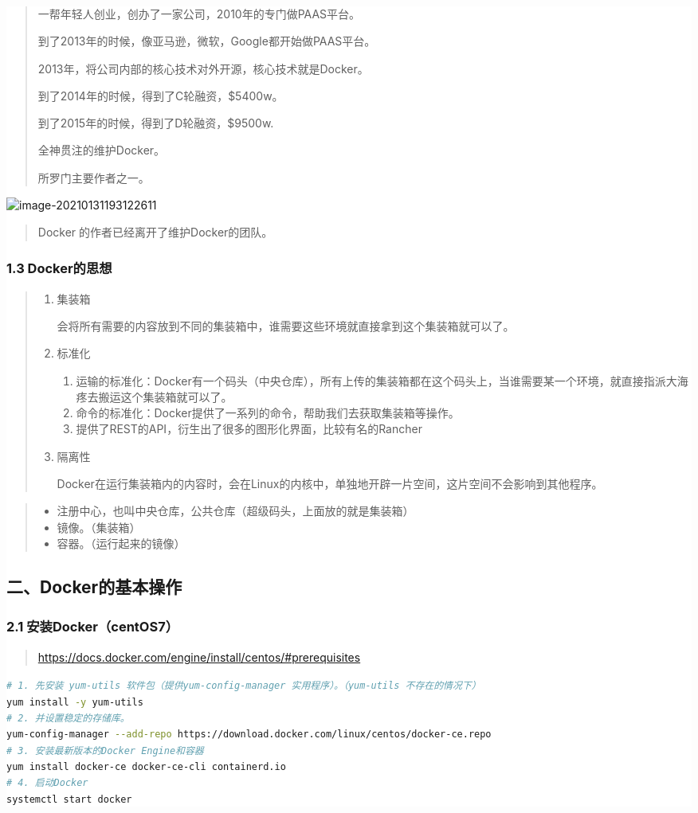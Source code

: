 > 一帮年轻人创业，创办了一家公司，2010年的专门做PAAS平台。
>
> 到了2013年的时候，像亚马逊，微软，Google都开始做PAAS平台。
>
> 2013年，将公司内部的核心技术对外开源，核心技术就是Docker。
>
> 到了2014年的时候，得到了C轮融资，$5400w。
>
> 到了2015年的时候，得到了D轮融资，$9500w.
>
> 全神贯注的维护Docker。
>
> 所罗门主要作者之一。

![image-20210131193122611](https://static.jindll.com/notes/image-20210131193122611.png)

> Docker 的作者已经离开了维护Docker的团队。

### 1.3 Docker的思想

> 1. 集装箱
>
>    会将所有需要的内容放到不同的集装箱中，谁需要这些环境就直接拿到这个集装箱就可以了。
>
> 2. 标准化
>
>    1. 运输的标准化：Docker有一个码头（中央仓库），所有上传的集装箱都在这个码头上，当谁需要某一个环境，就直接指派大海疼去搬运这个集装箱就可以了。
>    2. 命令的标准化：Docker提供了一系列的命令，帮助我们去获取集装箱等操作。
>    3. 提供了REST的API，衍生出了很多的图形化界面，比较有名的Rancher
>
> 3. 隔离性
>
>    Docker在运行集装箱内的内容时，会在Linux的内核中，单独地开辟一片空间，这片空间不会影响到其他程序。

> - 注册中心，也叫中央仓库，公共仓库（超级码头，上面放的就是集装箱）
> - 镜像。（集装箱）
> - 容器。（运行起来的镜像）

## 二、Docker的基本操作

### 2.1 安装Docker（centOS7）

> https://docs.docker.com/engine/install/centos/#prerequisites

```sh
# 1. 先安装 yum-utils 软件包（提供yum-config-manager 实用程序）。（yum-utils 不存在的情况下）
yum install -y yum-utils
# 2. 并设置稳定的存储库。
yum-config-manager --add-repo https://download.docker.com/linux/centos/docker-ce.repo
# 3. 安装最新版本的Docker Engine和容器
yum install docker-ce docker-ce-cli containerd.io
# 4. 启动Docker
systemctl start docker
```

